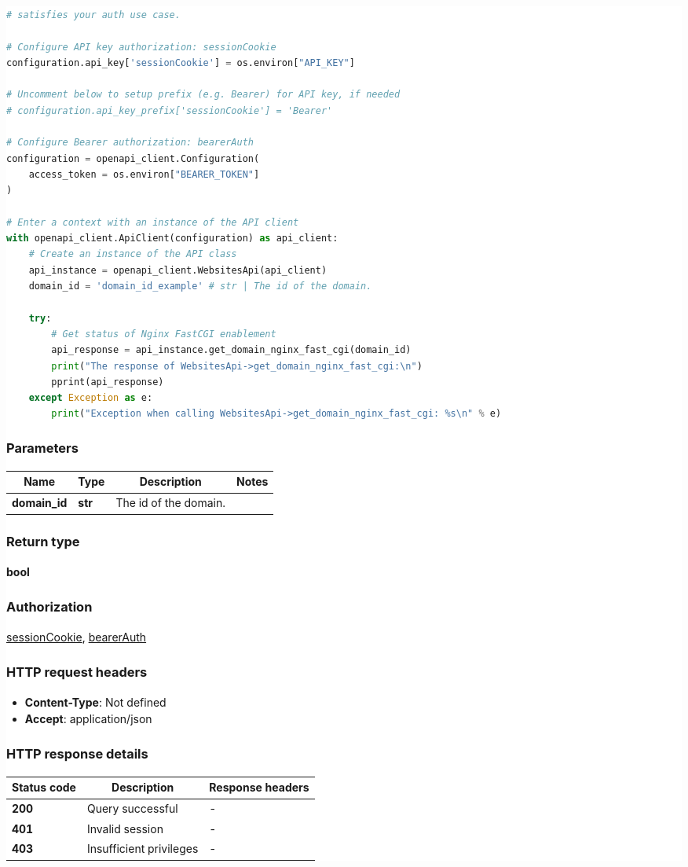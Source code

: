 ```python
# satisfies your auth use case.

# Configure API key authorization: sessionCookie
configuration.api_key['sessionCookie'] = os.environ["API_KEY"]

# Uncomment below to setup prefix (e.g. Bearer) for API key, if needed
# configuration.api_key_prefix['sessionCookie'] = 'Bearer'

# Configure Bearer authorization: bearerAuth
configuration = openapi_client.Configuration(
    access_token = os.environ["BEARER_TOKEN"]
)

# Enter a context with an instance of the API client
with openapi_client.ApiClient(configuration) as api_client:
    # Create an instance of the API class
    api_instance = openapi_client.WebsitesApi(api_client)
    domain_id = 'domain_id_example' # str | The id of the domain.

    try:
        # Get status of Nginx FastCGI enablement
        api_response = api_instance.get_domain_nginx_fast_cgi(domain_id)
        print("The response of WebsitesApi->get_domain_nginx_fast_cgi:\n")
        pprint(api_response)
    except Exception as e:
        print("Exception when calling WebsitesApi->get_domain_nginx_fast_cgi: %s\n" % e)
```



### Parameters


Name | Type | Description  | Notes
------------- | ------------- | ------------- | -------------
 **domain_id** | **str**| The id of the domain. | 

### Return type

**bool**

### Authorization

[sessionCookie](../README.md#sessionCookie), [bearerAuth](../README.md#bearerAuth)

### HTTP request headers

 - **Content-Type**: Not defined
 - **Accept**: application/json

### HTTP response details

| Status code | Description | Response headers |
|-------------|-------------|------------------|
**200** | Query successful |  -  |
**401** | Invalid session |  -  |
**403** | Insufficient privileges |  -  |
